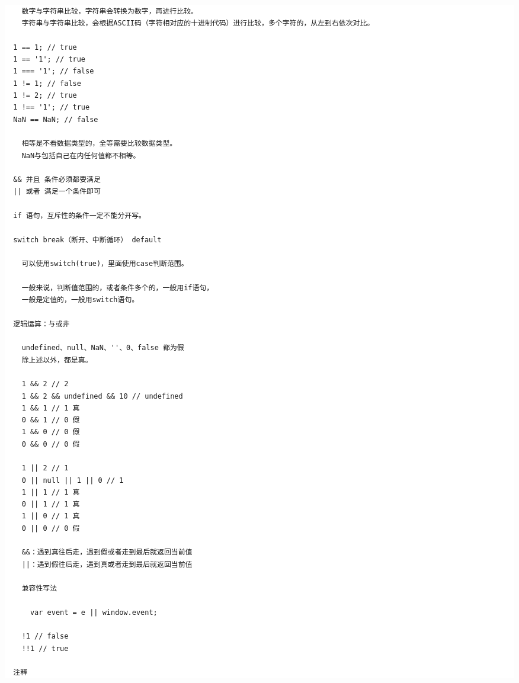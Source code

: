         数字与字符串比较，字符串会转换为数字，再进行比较。
        字符串与字符串比较，会根据ASCII码（字符相对应的十进制代码）进行比较，多个字符的，从左到右依次对比。

      1 == 1; // true
      1 == '1'; // true
      1 === '1'; // false
      1 != 1; // false 
      1 != 2; // true
      1 !== '1'; // true
      NaN == NaN; // false 
      
        相等是不看数据类型的，全等需要比较数据类型。
        NaN与包括自己在内任何值都不相等。

      && 并且 条件必须都要满足
      || 或者 满足一个条件即可

      if 语句，互斥性的条件一定不能分开写。

      switch break（断开、中断循环） default

        可以使用switch(true)，里面使用case判断范围。

        一般来说，判断值范围的，或者条件多个的，一般用if语句，
        一般是定值的，一般用switch语句。

      逻辑运算：与或非
        
        undefined、null、NaN、''、0、false 都为假
        除上述以外，都是真。

        1 && 2 // 2
        1 && 2 && undefined && 10 // undefined
        1 && 1 // 1 真
        0 && 1 // 0 假
        1 && 0 // 0 假
        0 && 0 // 0 假 

        1 || 2 // 1        
        0 || null || 1 || 0 // 1        
        1 || 1 // 1 真
        0 || 1 // 1 真
        1 || 0 // 1 真
        0 || 0 // 0 假

        &&：遇到真往后走，遇到假或者走到最后就返回当前值
        ||：遇到假往后走，遇到真或者走到最后就返回当前值

        兼容性写法

          var event = e || window.event;

        !1 // false 
        !!1 // true

      注释
